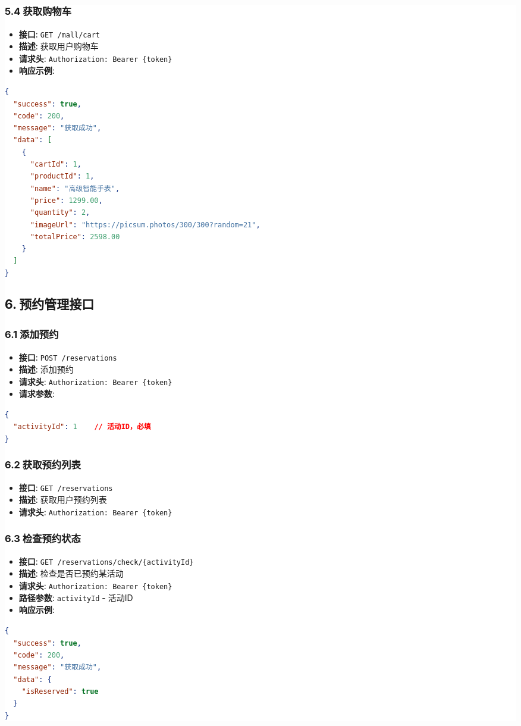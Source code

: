 ### 5.4 获取购物车
- **接口**: `GET /mall/cart`
- **描述**: 获取用户购物车
- **请求头**: `Authorization: Bearer {token}`
- **响应示例**:
```json
{
  "success": true,
  "code": 200,
  "message": "获取成功",
  "data": [
    {
      "cartId": 1,
      "productId": 1,
      "name": "高级智能手表",
      "price": 1299.00,
      "quantity": 2,
      "imageUrl": "https://picsum.photos/300/300?random=21",
      "totalPrice": 2598.00
    }
  ]
}
```

## 6. 预约管理接口

### 6.1 添加预约
- **接口**: `POST /reservations`
- **描述**: 添加预约
- **请求头**: `Authorization: Bearer {token}`
- **请求参数**:
```json
{
  "activityId": 1    // 活动ID，必填
}
```

### 6.2 获取预约列表
- **接口**: `GET /reservations`
- **描述**: 获取用户预约列表
- **请求头**: `Authorization: Bearer {token}`

### 6.3 检查预约状态
- **接口**: `GET /reservations/check/{activityId}`
- **描述**: 检查是否已预约某活动
- **请求头**: `Authorization: Bearer {token}`
- **路径参数**: `activityId` - 活动ID
- **响应示例**:
```json
{
  "success": true,
  "code": 200,
  "message": "获取成功",
  "data": {
    "isReserved": true
  }
}
```
